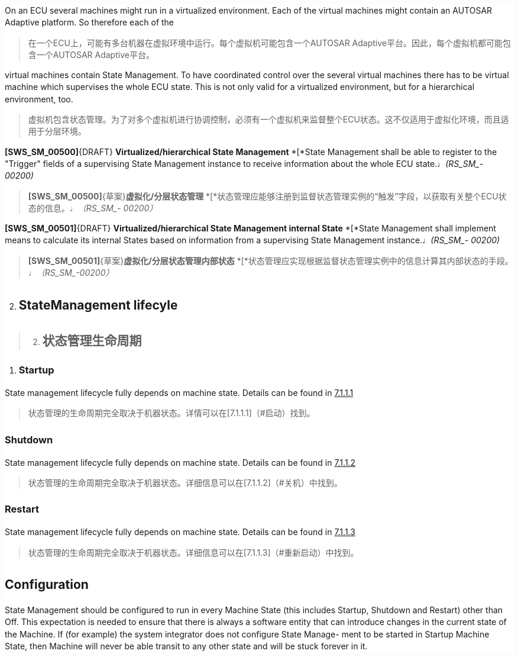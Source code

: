 
On an ECU several machines might run in a virtualized environment. Each of the virtual machines might contain an AUTOSAR Adaptive platform. So therefore each of the

> 在一个ECU上，可能有多台机器在虚拟环境中运行。每个虚拟机可能包含一个AUTOSAR Adaptive平台。因此，每个虚拟机都可能包含一个AUTOSAR Adaptive平台。


virtual machines contain State Management. To have coordinated control over the several virtual machines there has to be virtual machine which supervises the whole ECU state. This is not only valid for a virtualized environment, but for a hierarchical environment, too.

> 虚拟机包含状态管理。为了对多个虚拟机进行协调控制，必须有一个虚拟机来监督整个ECU状态。这不仅适用于虚拟化环境，而且适用于分层环境。


**\[SWS_SM_00500\]**{DRAFT} **Virtualized/hierarchical State Management** *\[*State Management shall be able to register to the \"Trigger\" fields of a supervising State Management instance to receive information about the whole ECU state._♩(RS_SM\_- 00200)_

> **[SWS_SM_00500]**{草案}**虚拟化/分层状态管理** *\[*状态管理应能够注册到监督状态管理实例的“触发”字段，以获取有关整个ECU状态的信息。_♩（RS_SM\_- 00200）_


**\[SWS_SM_00501\]**{DRAFT} **Virtualized/hierarchical State Management internal State** *\[*State Management shall implement means to calculate its internal States based on information from a supervising State Management instance._♩(RS_SM\_- 00200)_

> **[SWS_SM_00501]**{草案}**虚拟化/分层状态管理内部状态** *\[*状态管理应实现根据监督状态管理实例中的信息计算其内部状态的手段。_♩（RS_SM\_-00200）_


2. ## StateManagement lifecyle

> 2. ## 状态管理生命周期

   1. ### Startup


State management lifecycle fully depends on machine state. Details can be found in [7.1.1.1](#startup)

> 状态管理的生命周期完全取决于机器状态。详情可以在[7.1.1.1]（#启动）找到。

### Shutdown


State management lifecycle fully depends on machine state. Details can be found in [7.1.1.2](#shutdown)

> 状态管理的生命周期完全取决于机器状态。详细信息可以在[7.1.1.2]（#关机）中找到。

### Restart


State management lifecycle fully depends on machine state. Details can be found in [7.1.1.3](#restart)

> 状态管理的生命周期完全取决于机器状态。详细信息可以在[7.1.1.3]（#重新启动）中找到。

## Configuration


State Management should be configured to run in every Machine State (this includes Startup, Shutdown and Restart) other than Off. This expectation is needed to ensure that there is always a software entity that can introduce changes in the current state of the Machine. If (for example) the system integrator does not configure State Manage- ment to be started in Startup Machine State, then Machine will never be able transit to any other state and will be stuck forever in it.
